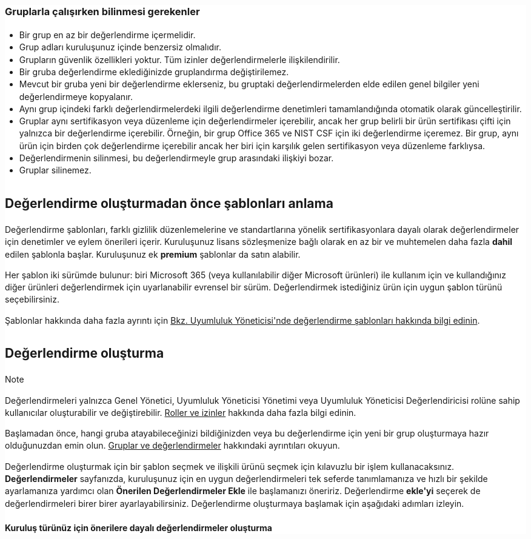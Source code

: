 ### <a name="what-to-know-when-working-with-groups"></a>Gruplarla çalışırken bilinmesi gerekenler

- Bir grup en az bir değerlendirme içermelidir.
- Grup adları kuruluşunuz içinde benzersiz olmalıdır.
- Grupların güvenlik özellikleri yoktur. Tüm izinler değerlendirmelerle ilişkilendirilir.
- Bir gruba değerlendirme eklediğinizde gruplandırma değiştirilemez.
- Mevcut bir gruba yeni bir değerlendirme eklerseniz, bu gruptaki değerlendirmelerden elde edilen genel bilgiler yeni değerlendirmeye kopyalanır.
- Aynı grup içindeki farklı değerlendirmelerdeki ilgili değerlendirme denetimleri tamamlandığında otomatik olarak güncelleştirilir.
- Gruplar aynı sertifikasyon veya düzenleme için değerlendirmeler içerebilir, ancak her grup belirli bir ürün sertifikası çifti için yalnızca bir değerlendirme içerebilir. Örneğin, bir grup Office 365 ve NIST CSF için iki değerlendirme içeremez. Bir grup, aynı ürün için birden çok değerlendirme içerebilir ancak her biri için karşılık gelen sertifikasyon veya düzenleme farklıysa.
- Değerlendirmenin silinmesi, bu değerlendirmeyle grup arasındaki ilişkiyi bozar.
- Gruplar silinemez.

## <a name="understand-templates-before-creating-assessments"></a>Değerlendirme oluşturmadan önce şablonları anlama

Değerlendirme şablonları, farklı gizlilik düzenlemelerine ve standartlarına yönelik sertifikasyonlara dayalı olarak değerlendirmeler için denetimler ve eylem önerileri içerir. Kuruluşunuz lisans sözleşmenize bağlı olarak en az bir ve muhtemelen daha fazla **dahil** edilen şablonla başlar. Kuruluşunuz ek **premium** şablonlar da satın alabilir.

Her şablon iki sürümde bulunur: biri Microsoft 365 (veya kullanılabilir diğer Microsoft ürünleri) ile kullanım için ve kullandığınız diğer ürünleri değerlendirmek için uyarlanabilir evrensel bir sürüm. Değerlendirmek istediğiniz ürün için uygun şablon türünü seçebilirsiniz.

Şablonlar hakkında daha fazla ayrıntı için [Bkz. Uyumluluk Yöneticisi'nde değerlendirme şablonları hakkında bilgi edinin](compliance-manager-templates.md).

## <a name="create-assessments"></a>Değerlendirme oluşturma

> [!NOTE]
> Değerlendirmeleri yalnızca Genel Yönetici, Uyumluluk Yöneticisi Yönetimi veya Uyumluluk Yöneticisi Değerlendiricisi rolüne sahip kullanıcılar oluşturabilir ve değiştirebilir. [Roller ve izinler](compliance-manager-setup.md#set-user-permissions-and-assign-roles) hakkında daha fazla bilgi edinin.

Başlamadan önce, hangi gruba atayabileceğinizi bildiğinizden veya bu değerlendirme için yeni bir grup oluşturmaya hazır olduğunuzdan emin olun. [Gruplar ve değerlendirmeler](#understand-groups-before-creating-assessments) hakkındaki ayrıntıları okuyun.

Değerlendirme oluşturmak için bir şablon seçmek ve ilişkili ürünü seçmek için kılavuzlu bir işlem kullanacaksınız. **Değerlendirmeler** sayfanızda, kuruluşunuz için en uygun değerlendirmeleri tek seferde tanımlamanıza ve hızlı bir şekilde ayarlamanıza yardımcı olan **Önerilen Değerlendirmeler Ekle** ile başlamanızı öneririz. Değerlendirme **ekle'yi** seçerek de değerlendirmeleri birer birer ayarlayabilirsiniz. Değerlendirme oluşturmaya başlamak için aşağıdaki adımları izleyin.

#### <a name="create-assessments-based-on-recommendations-for-your-org-type"></a>Kuruluş türünüz için önerilere dayalı değerlendirmeler oluşturma
